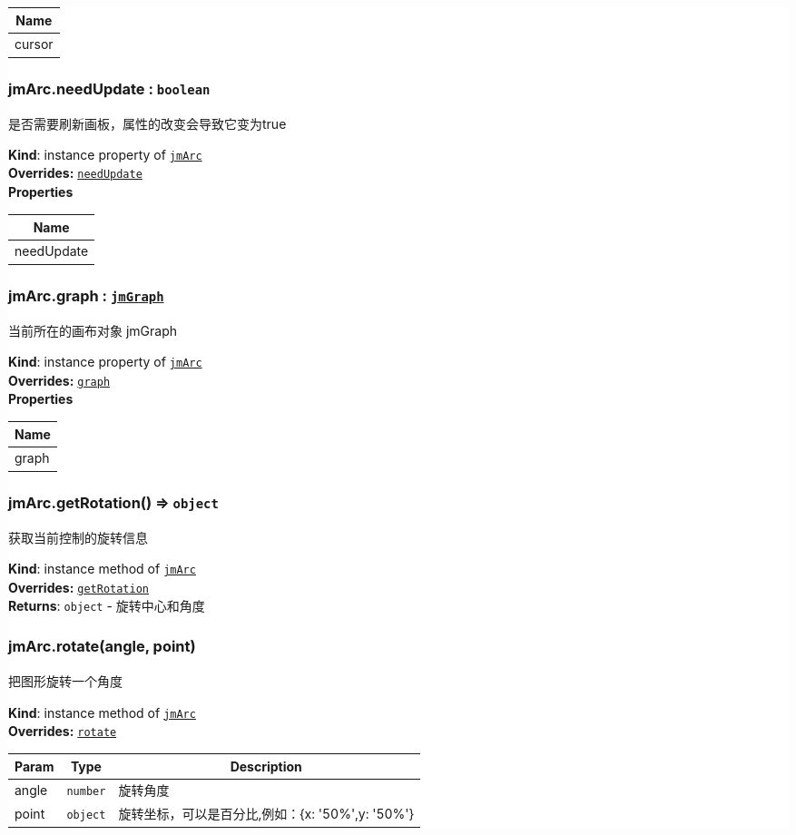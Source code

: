 | Name |
| --- |
| cursor | 

<a name="jmProperty+needUpdate"></a>

### jmArc.needUpdate : <code>boolean</code>
是否需要刷新画板，属性的改变会导致它变为true

**Kind**: instance property of <code>[jmArc](#jmArc)</code>  
**Overrides:** <code>[needUpdate](#jmProperty+needUpdate)</code>  
**Properties**

| Name |
| --- |
| needUpdate | 

<a name="jmProperty+graph"></a>

### jmArc.graph : <code>[jmGraph](#jmGraph)</code>
当前所在的画布对象 jmGraph

**Kind**: instance property of <code>[jmArc](#jmArc)</code>  
**Overrides:** <code>[graph](#jmProperty+graph)</code>  
**Properties**

| Name |
| --- |
| graph | 

<a name="jmControl+getRotation"></a>

### jmArc.getRotation() ⇒ <code>object</code>
获取当前控制的旋转信息

**Kind**: instance method of <code>[jmArc](#jmArc)</code>  
**Overrides:** <code>[getRotation](#jmControl+getRotation)</code>  
**Returns**: <code>object</code> - 旋转中心和角度  
<a name="jmControl+rotate"></a>

### jmArc.rotate(angle, point)
把图形旋转一个角度

**Kind**: instance method of <code>[jmArc](#jmArc)</code>  
**Overrides:** <code>[rotate](#jmControl+rotate)</code>  

| Param | Type | Description |
| --- | --- | --- |
| angle | <code>number</code> | 旋转角度 |
| point | <code>object</code> | 旋转坐标，可以是百分比,例如：{x: '50%',y: '50%'} |

<a name="jmControl+runEventAndPopEvent"></a>
